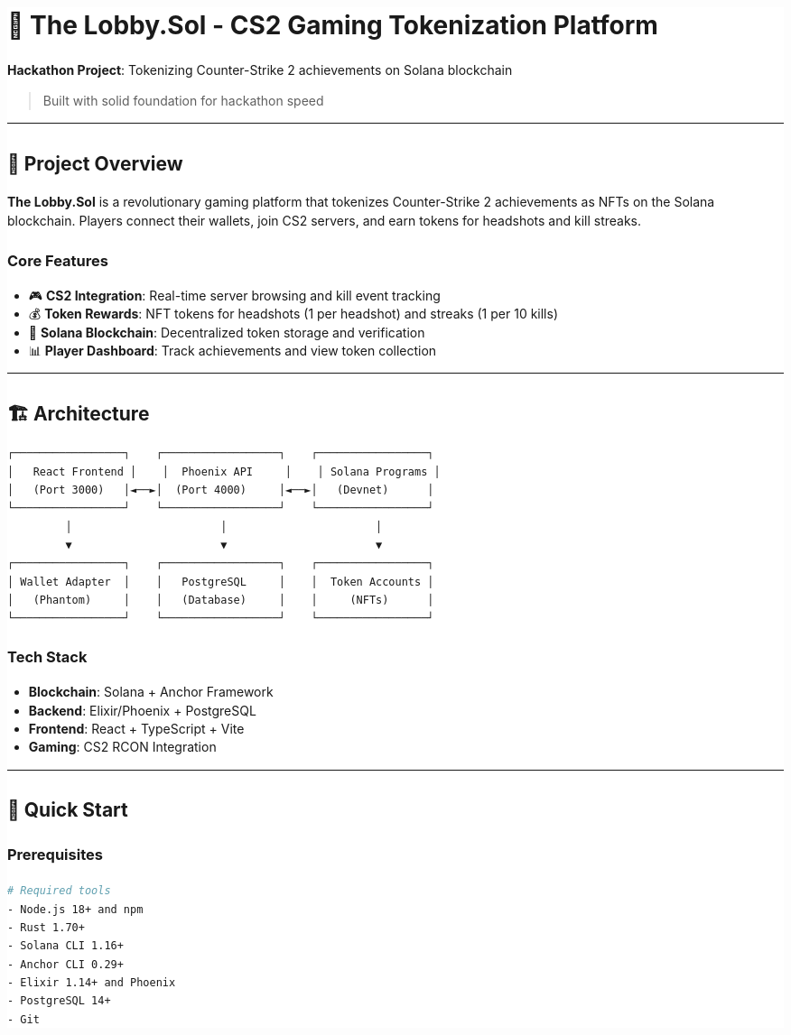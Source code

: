 # 🚀 The Lobby.Sol - CS2 Gaming Tokenization Platform

**Hackathon Project**: Tokenizing Counter-Strike 2 achievements on Solana blockchain

> Built with solid foundation for hackathon speed

---

## 🎯 Project Overview

**The Lobby.Sol** is a revolutionary gaming platform that tokenizes Counter-Strike 2 achievements as NFTs on the Solana blockchain. Players connect their wallets, join CS2 servers, and earn tokens for headshots and kill streaks.

### Core Features
- 🎮 **CS2 Integration**: Real-time server browsing and kill event tracking
- 💰 **Token Rewards**: NFT tokens for headshots (1 per headshot) and streaks (1 per 10 kills)
- 🔗 **Solana Blockchain**: Decentralized token storage and verification
- 📊 **Player Dashboard**: Track achievements and view token collection

---

## 🏗️ Architecture

```
┌─────────────────┐    ┌──────────────────┐    ┌─────────────────┐
│   React Frontend │    │  Phoenix API     │    │ Solana Programs │
│   (Port 3000)   │◄──►│  (Port 4000)     │◄──►│   (Devnet)      │
└─────────────────┘    └──────────────────┘    └─────────────────┘
         │                       │                       │
         ▼                       ▼                       ▼
┌─────────────────┐    ┌──────────────────┐    ┌─────────────────┐
│ Wallet Adapter  │    │   PostgreSQL     │    │  Token Accounts │
│   (Phantom)     │    │   (Database)     │    │     (NFTs)      │
└─────────────────┘    └──────────────────┘    └─────────────────┘
```

### Tech Stack
- **Blockchain**: Solana + Anchor Framework
- **Backend**: Elixir/Phoenix + PostgreSQL
- **Frontend**: React + TypeScript + Vite
- **Gaming**: CS2 RCON Integration

---

## 🚀 Quick Start

### Prerequisites
```bash
# Required tools
- Node.js 18+ and npm
- Rust 1.70+
- Solana CLI 1.16+
- Anchor CLI 0.29+
- Elixir 1.14+ and Phoenix
- PostgreSQL 14+
- Git
```
